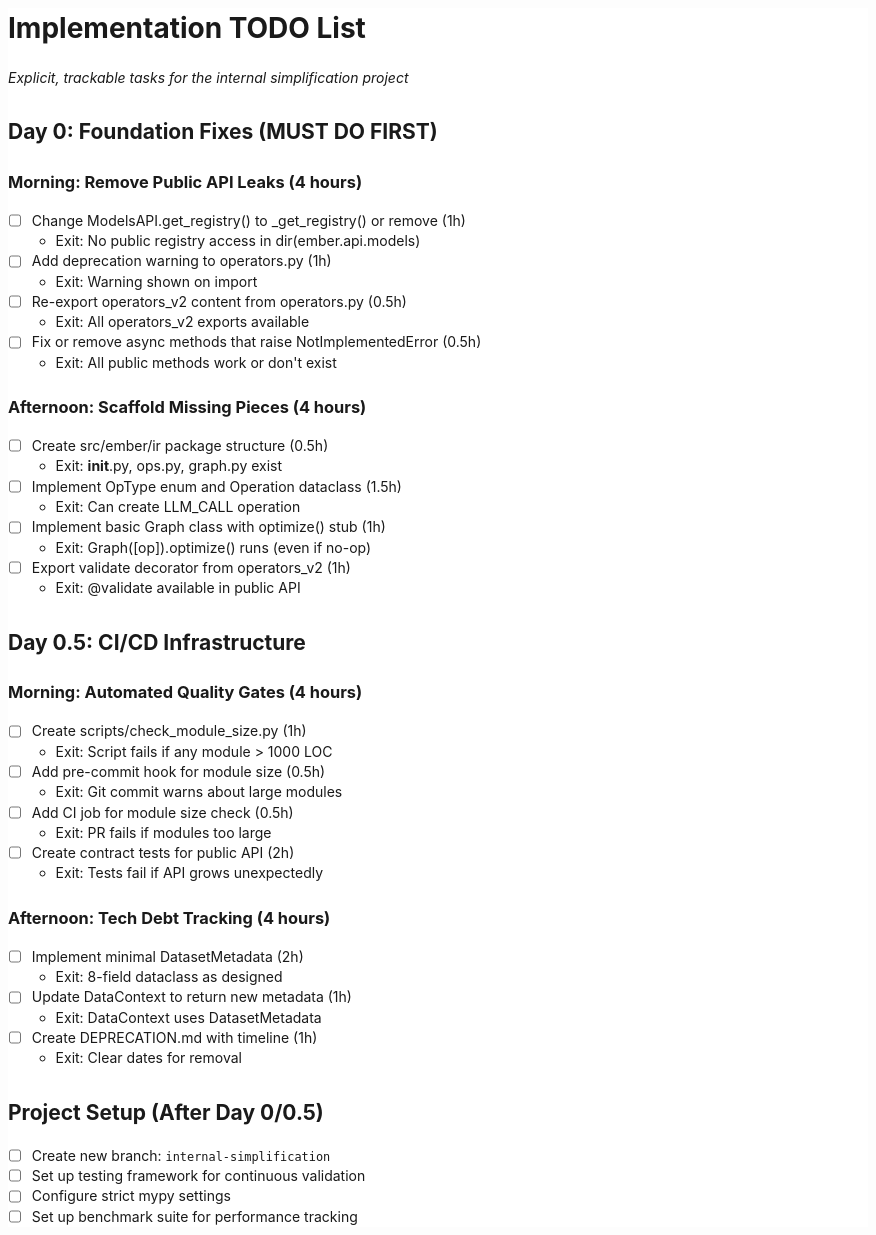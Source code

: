 # Implementation TODO List

*Explicit, trackable tasks for the internal simplification project*

## Day 0: Foundation Fixes (MUST DO FIRST)

### Morning: Remove Public API Leaks (4 hours)
- [ ] Change ModelsAPI.get_registry() to _get_registry() or remove (1h)
  - Exit: No public registry access in dir(ember.api.models)
- [ ] Add deprecation warning to operators.py (1h)
  - Exit: Warning shown on import
- [ ] Re-export operators_v2 content from operators.py (0.5h)
  - Exit: All operators_v2 exports available
- [ ] Fix or remove async methods that raise NotImplementedError (0.5h)
  - Exit: All public methods work or don't exist

### Afternoon: Scaffold Missing Pieces (4 hours)
- [ ] Create src/ember/ir package structure (0.5h)
  - Exit: __init__.py, ops.py, graph.py exist
- [ ] Implement OpType enum and Operation dataclass (1.5h)
  - Exit: Can create LLM_CALL operation
- [ ] Implement basic Graph class with optimize() stub (1h)
  - Exit: Graph([op]).optimize() runs (even if no-op)
- [ ] Export validate decorator from operators_v2 (1h)
  - Exit: @validate available in public API

## Day 0.5: CI/CD Infrastructure

### Morning: Automated Quality Gates (4 hours)
- [ ] Create scripts/check_module_size.py (1h)
  - Exit: Script fails if any module > 1000 LOC
- [ ] Add pre-commit hook for module size (0.5h)
  - Exit: Git commit warns about large modules
- [ ] Add CI job for module size check (0.5h)
  - Exit: PR fails if modules too large
- [ ] Create contract tests for public API (2h)
  - Exit: Tests fail if API grows unexpectedly

### Afternoon: Tech Debt Tracking (4 hours)
- [ ] Implement minimal DatasetMetadata (2h)
  - Exit: 8-field dataclass as designed
- [ ] Update DataContext to return new metadata (1h)
  - Exit: DataContext uses DatasetMetadata
- [ ] Create DEPRECATION.md with timeline (1h)
  - Exit: Clear dates for removal

## Project Setup (After Day 0/0.5)
- [ ] Create new branch: `internal-simplification`
- [ ] Set up testing framework for continuous validation
- [ ] Configure strict mypy settings
- [ ] Set up benchmark suite for performance tracking
